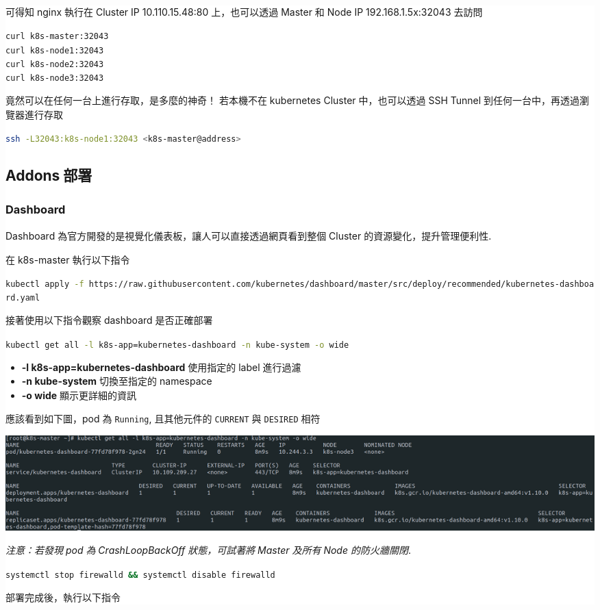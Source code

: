 可得知 nginx 執行在 Cluster IP 10.110.15.48:80 上，也可以透過 Master 和 Node IP 192.168.1.5x:32043 去訪問

```sh
curl k8s-master:32043
curl k8s-node1:32043
curl k8s-node2:32043
curl k8s-node3:32043
```

竟然可以在任何一台上進行存取，是多麼的神奇！
若本機不在 kubernetes Cluster 中，也可以透過 SSH Tunnel 到任何一台中，再透過瀏覽器進行存取

```sh
ssh -L32043:k8s-node1:32043 <k8s-master@address>
```

## Addons 部署

### Dashboard

Dashboard 為官方開發的是視覺化儀表板，讓人可以直接透過網頁看到整個 Cluster 的資源變化，提升管理便利性.

在 k8s-master 執行以下指令

```sh
kubectl apply -f https://raw.githubusercontent.com/kubernetes/dashboard/master/src/deploy/recommended/kubernetes-dashboard.yaml
```

接著使用以下指令觀察 dashboard 是否正確部署

```sh
kubectl get all -l k8s-app=kubernetes-dashboard -n kube-system -o wide
```

* **-l k8s-app=kubernetes-dashboard** 使用指定的 label 進行過濾
* **-n kube-system** 切換至指定的 namespace
* **-o wide** 顯示更詳細的資訊

應該看到如下圖，pod 為 `Running`, 且其他元件的 `CURRENT` 與 `DESIRED` 相符

![kube-dashboard-deploy](./Addons/kube-dashboard-deploy.png)

_注意：若發現 pod 為 CrashLoopBackOff 狀態，可試著將 Master 及所有 Node 的防火牆關閉_.

```sh
systemctl stop firewalld && systemctl disable firewalld
```

部署完成後，執行以下指令

